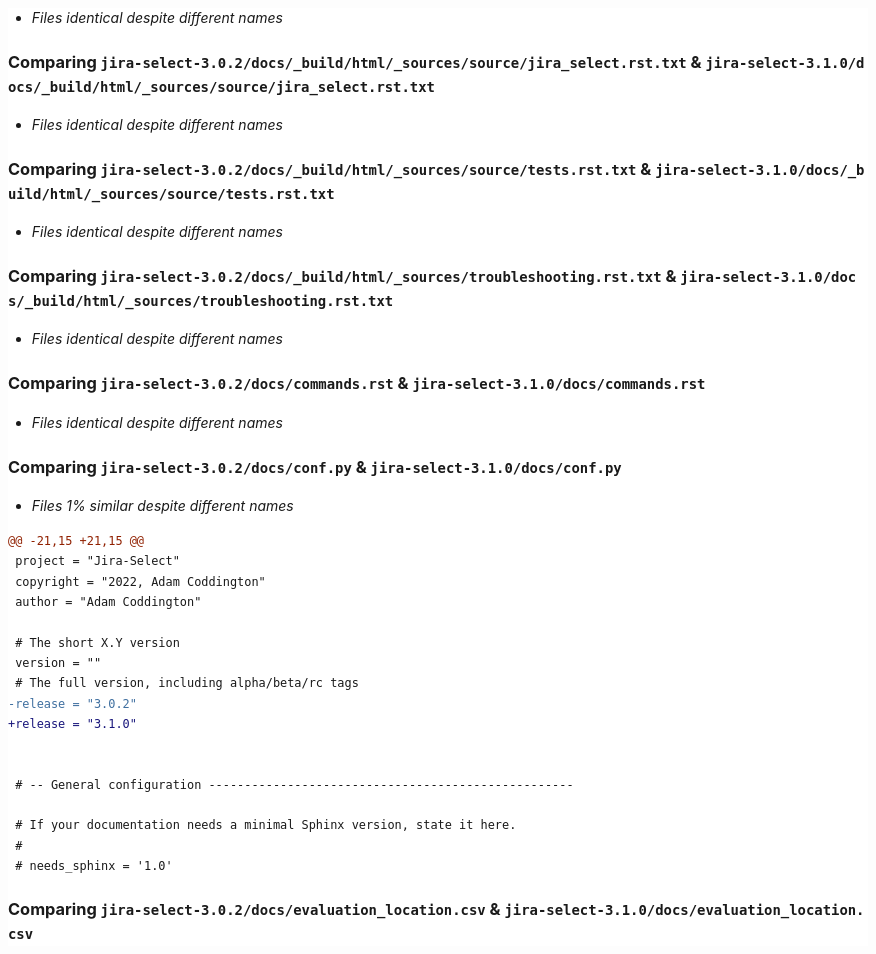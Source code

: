  * *Files identical despite different names*

### Comparing `jira-select-3.0.2/docs/_build/html/_sources/source/jira_select.rst.txt` & `jira-select-3.1.0/docs/_build/html/_sources/source/jira_select.rst.txt`

 * *Files identical despite different names*

### Comparing `jira-select-3.0.2/docs/_build/html/_sources/source/tests.rst.txt` & `jira-select-3.1.0/docs/_build/html/_sources/source/tests.rst.txt`

 * *Files identical despite different names*

### Comparing `jira-select-3.0.2/docs/_build/html/_sources/troubleshooting.rst.txt` & `jira-select-3.1.0/docs/_build/html/_sources/troubleshooting.rst.txt`

 * *Files identical despite different names*

### Comparing `jira-select-3.0.2/docs/commands.rst` & `jira-select-3.1.0/docs/commands.rst`

 * *Files identical despite different names*

### Comparing `jira-select-3.0.2/docs/conf.py` & `jira-select-3.1.0/docs/conf.py`

 * *Files 1% similar despite different names*

```diff
@@ -21,15 +21,15 @@
 project = "Jira-Select"
 copyright = "2022, Adam Coddington"
 author = "Adam Coddington"
 
 # The short X.Y version
 version = ""
 # The full version, including alpha/beta/rc tags
-release = "3.0.2"
+release = "3.1.0"
 
 
 # -- General configuration ---------------------------------------------------
 
 # If your documentation needs a minimal Sphinx version, state it here.
 #
 # needs_sphinx = '1.0'
```

### Comparing `jira-select-3.0.2/docs/evaluation_location.csv` & `jira-select-3.1.0/docs/evaluation_location.csv`
